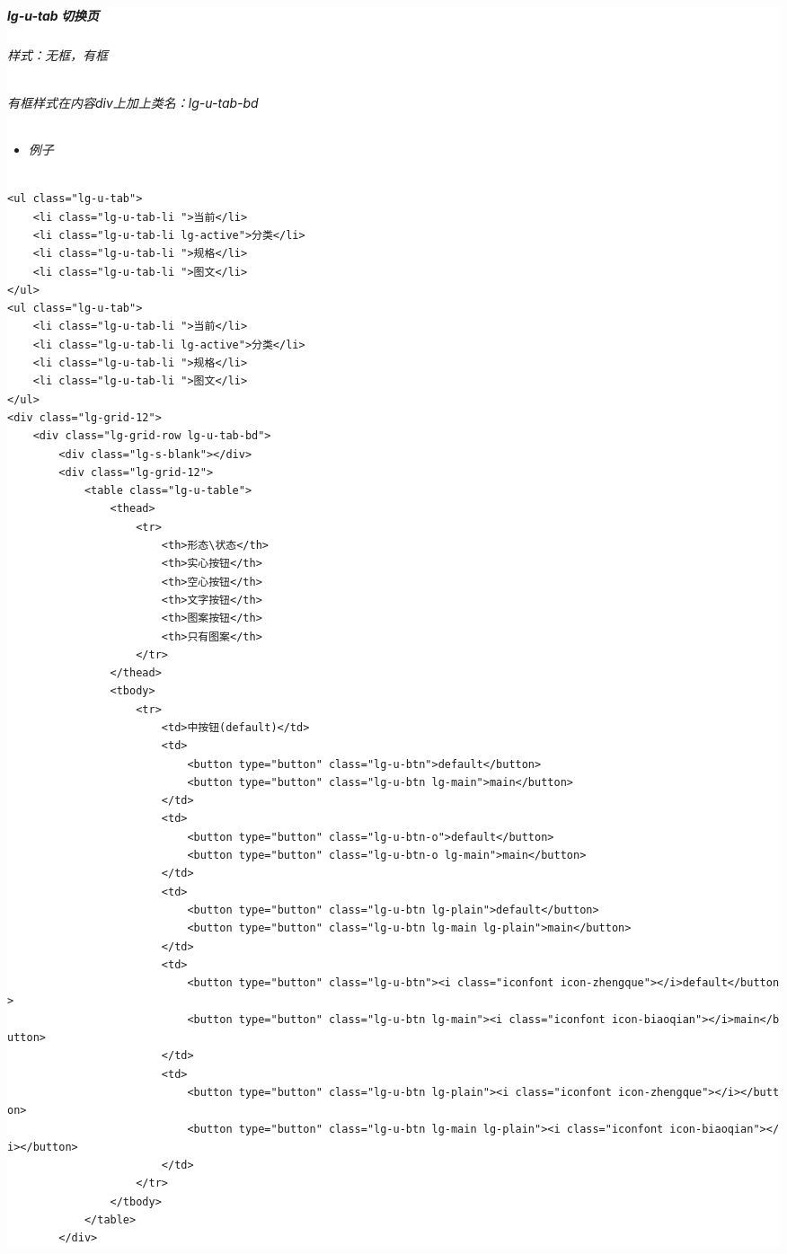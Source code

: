 ##### **lg-u-tab 切换页**
###### 样式：无框，有框 
###### 有框样式在内容div上加上类名：lg-u-tab-bd 
- ###### 例子        
```
<ul class="lg-u-tab">
    <li class="lg-u-tab-li ">当前</li>
    <li class="lg-u-tab-li lg-active">分类</li>
    <li class="lg-u-tab-li ">规格</li>
    <li class="lg-u-tab-li ">图文</li>
</ul> 
<ul class="lg-u-tab">
    <li class="lg-u-tab-li ">当前</li>
    <li class="lg-u-tab-li lg-active">分类</li>
    <li class="lg-u-tab-li ">规格</li>
    <li class="lg-u-tab-li ">图文</li>
</ul>
<div class="lg-grid-12">
    <div class="lg-grid-row lg-u-tab-bd">
        <div class="lg-s-blank"></div>
        <div class="lg-grid-12">
            <table class="lg-u-table">
                <thead>
                    <tr>
                        <th>形态\状态</th>
                        <th>实心按钮</th>
                        <th>空心按钮</th>
                        <th>文字按钮</th>
                        <th>图案按钮</th>
                        <th>只有图案</th>
                    </tr>
                </thead>
                <tbody>
                    <tr>
                        <td>中按钮(default)</td>
                        <td>
                            <button type="button" class="lg-u-btn">default</button>
                            <button type="button" class="lg-u-btn lg-main">main</button>
                        </td>
                        <td>
                            <button type="button" class="lg-u-btn-o">default</button>
                            <button type="button" class="lg-u-btn-o lg-main">main</button>
                        </td>
                        <td>
                            <button type="button" class="lg-u-btn lg-plain">default</button>
                            <button type="button" class="lg-u-btn lg-main lg-plain">main</button>
                        </td>
                        <td>
                            <button type="button" class="lg-u-btn"><i class="iconfont icon-zhengque"></i>default</button>
                            <button type="button" class="lg-u-btn lg-main"><i class="iconfont icon-biaoqian"></i>main</button>
                        </td>
                        <td>
                            <button type="button" class="lg-u-btn lg-plain"><i class="iconfont icon-zhengque"></i></button>
                            <button type="button" class="lg-u-btn lg-main lg-plain"><i class="iconfont icon-biaoqian"></i></button>
                        </td>
                    </tr>
                </tbody>
            </table>
        </div> 
```